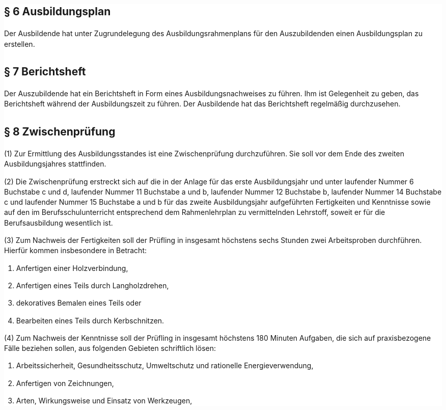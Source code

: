 ## § 6 Ausbildungsplan

Der Ausbildende hat unter Zugrundelegung des Ausbildungsrahmenplans
für den Auszubildenden einen Ausbildungsplan zu erstellen.

## § 7 Berichtsheft

Der Auszubildende hat ein Berichtsheft in Form eines
Ausbildungsnachweises zu führen. Ihm ist Gelegenheit zu geben, das
Berichtsheft während der Ausbildungszeit zu führen. Der Ausbildende
hat das Berichtsheft regelmäßig durchzusehen.

## § 8 Zwischenprüfung

(1) Zur Ermittlung des Ausbildungsstandes ist eine Zwischenprüfung
durchzuführen. Sie soll vor dem Ende des zweiten Ausbildungsjahres
stattfinden.

(2) Die Zwischenprüfung erstreckt sich auf die in der Anlage für das
erste Ausbildungsjahr und unter laufender Nummer 6 Buchstabe c und d,
laufender Nummer 11 Buchstabe a und b, laufender Nummer 12 Buchstabe
b, laufender Nummer 14 Buchstabe c und laufender Nummer 15 Buchstabe a
und b für das zweite Ausbildungsjahr aufgeführten Fertigkeiten und
Kenntnisse sowie auf den im Berufsschulunterricht entsprechend dem
Rahmenlehrplan zu vermittelnden Lehrstoff, soweit er für die
Berufsausbildung wesentlich ist.

(3) Zum Nachweis der Fertigkeiten soll der Prüfling in insgesamt
höchstens sechs Stunden zwei Arbeitsproben durchführen. Hierfür kommen
insbesondere in Betracht:

1.  Anfertigen einer Holzverbindung,


2.  Anfertigen eines Teils durch Langholzdrehen,


3.  dekoratives Bemalen eines Teils oder


4.  Bearbeiten eines Teils durch Kerbschnitzen.




(4) Zum Nachweis der Kenntnisse soll der Prüfling in insgesamt
höchstens 180 Minuten Aufgaben, die sich auf praxisbezogene Fälle
beziehen sollen, aus folgenden Gebieten schriftlich lösen:

1.  Arbeitssicherheit, Gesundheitsschutz, Umweltschutz und rationelle
    Energieverwendung,


2.  Anfertigen von Zeichnungen,


3.  Arten, Wirkungsweise und Einsatz von Werkzeugen,

